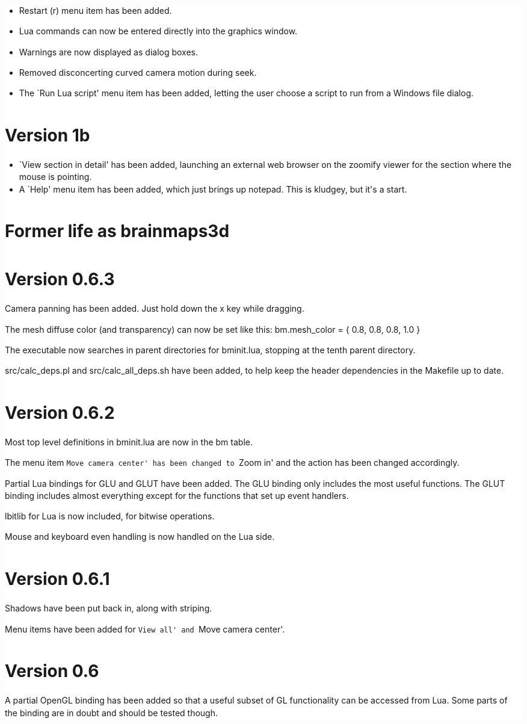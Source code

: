 - Restart (r) menu item has been added.

- Lua commands can now be entered directly into the graphics window.

- Warnings are now displayed as dialog boxes.

- Removed disconcerting curved camera motion during seek.

- The `Run Lua script' menu item has been added, letting the user choose a
script to run from a Windows file dialog.   

Version 1b
==========
- `View section in detail' has been added, launching an external web browser
  on the zoomify viewer for the section where the mouse is pointing.
- A `Help' menu item has been added, which just brings up notepad.  This is
  kludgey, but it's a start.




Former life as brainmaps3d
===========================

Version 0.6.3
=============
Camera panning has been added.  Just hold down the x key while dragging.

The mesh diffuse color (and transparency) can now be set like this:
bm.mesh_color = { 0.8, 0.8, 0.8, 1.0 }

The executable now searches in parent directories for bminit.lua, stopping at
the tenth parent directory.

src/calc_deps.pl and src/calc_all_deps.sh have been added, to help keep the
header dependencies in the Makefile up to date.

Version 0.6.2
=============
Most top level definitions in bminit.lua are now in the bm table.

The menu item `Move camera center' has been changed to `Zoom in' and
the action has been changed accordingly.

Partial Lua bindings for GLU and GLUT have been added.  The GLU binding only
includes the most useful functions.  The GLUT binding includes almost
everything except for the functions that set up event handlers.

lbitlib for Lua is now included, for bitwise operations.

Mouse and keyboard even handling is now handled on the Lua side.

Version 0.6.1
=============
Shadows have been put back in, along with striping.

Menu items have been added for `View all' and `Move camera center'.

Version 0.6
===========
A partial OpenGL binding has been added so that a useful subset of GL
functionality can be accessed from Lua.  Some parts of the binding are in
doubt and should be tested though.
